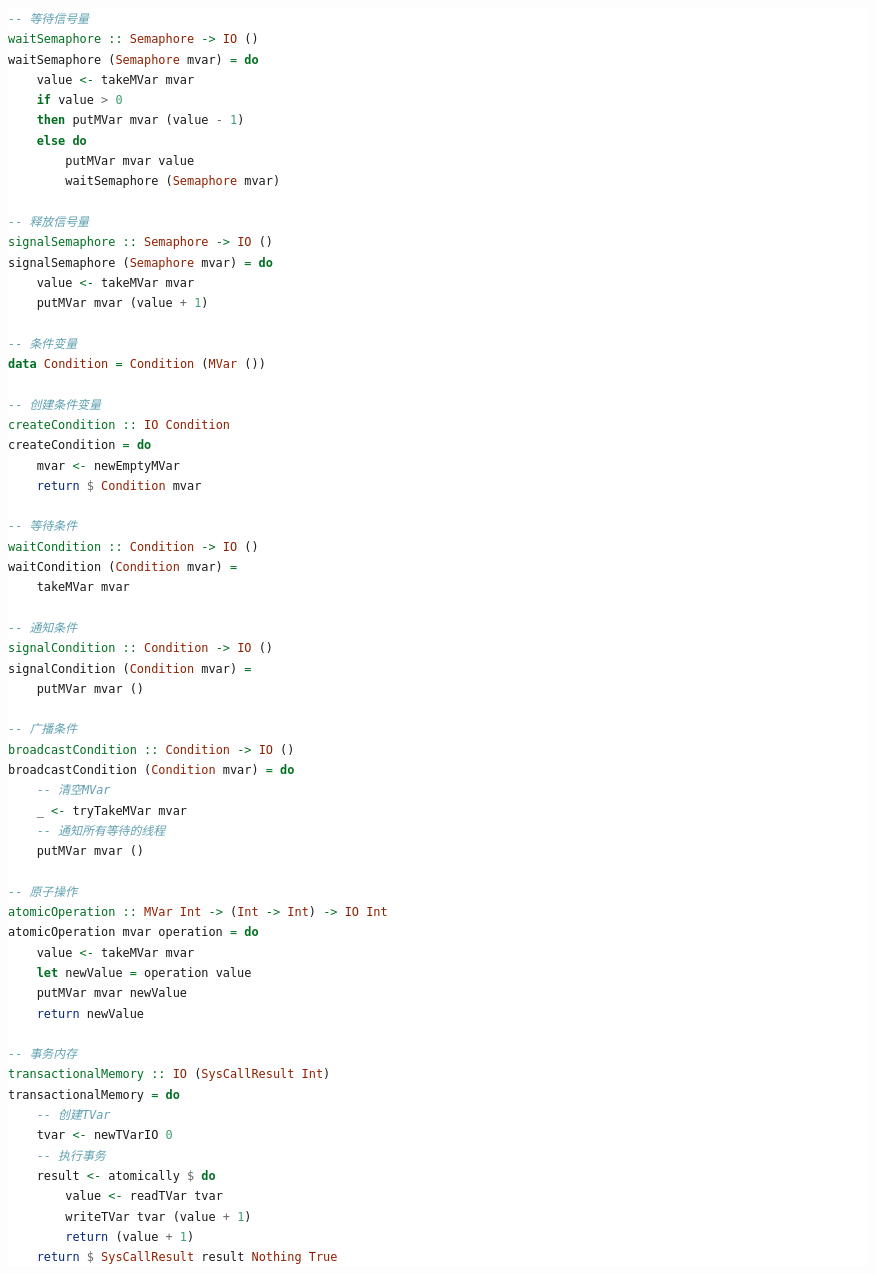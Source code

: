 ```haskell
-- 等待信号量
waitSemaphore :: Semaphore -> IO ()
waitSemaphore (Semaphore mvar) = do
    value <- takeMVar mvar
    if value > 0
    then putMVar mvar (value - 1)
    else do
        putMVar mvar value
        waitSemaphore (Semaphore mvar)

-- 释放信号量
signalSemaphore :: Semaphore -> IO ()
signalSemaphore (Semaphore mvar) = do
    value <- takeMVar mvar
    putMVar mvar (value + 1)

-- 条件变量
data Condition = Condition (MVar ())

-- 创建条件变量
createCondition :: IO Condition
createCondition = do
    mvar <- newEmptyMVar
    return $ Condition mvar

-- 等待条件
waitCondition :: Condition -> IO ()
waitCondition (Condition mvar) = 
    takeMVar mvar

-- 通知条件
signalCondition :: Condition -> IO ()
signalCondition (Condition mvar) = 
    putMVar mvar ()

-- 广播条件
broadcastCondition :: Condition -> IO ()
broadcastCondition (Condition mvar) = do
    -- 清空MVar
    _ <- tryTakeMVar mvar
    -- 通知所有等待的线程
    putMVar mvar ()

-- 原子操作
atomicOperation :: MVar Int -> (Int -> Int) -> IO Int
atomicOperation mvar operation = do
    value <- takeMVar mvar
    let newValue = operation value
    putMVar mvar newValue
    return newValue

-- 事务内存
transactionalMemory :: IO (SysCallResult Int)
transactionalMemory = do
    -- 创建TVar
    tvar <- newTVarIO 0
    -- 执行事务
    result <- atomically $ do
        value <- readTVar tvar
        writeTVar tvar (value + 1)
        return (value + 1)
    return $ SysCallResult result Nothing True
```
